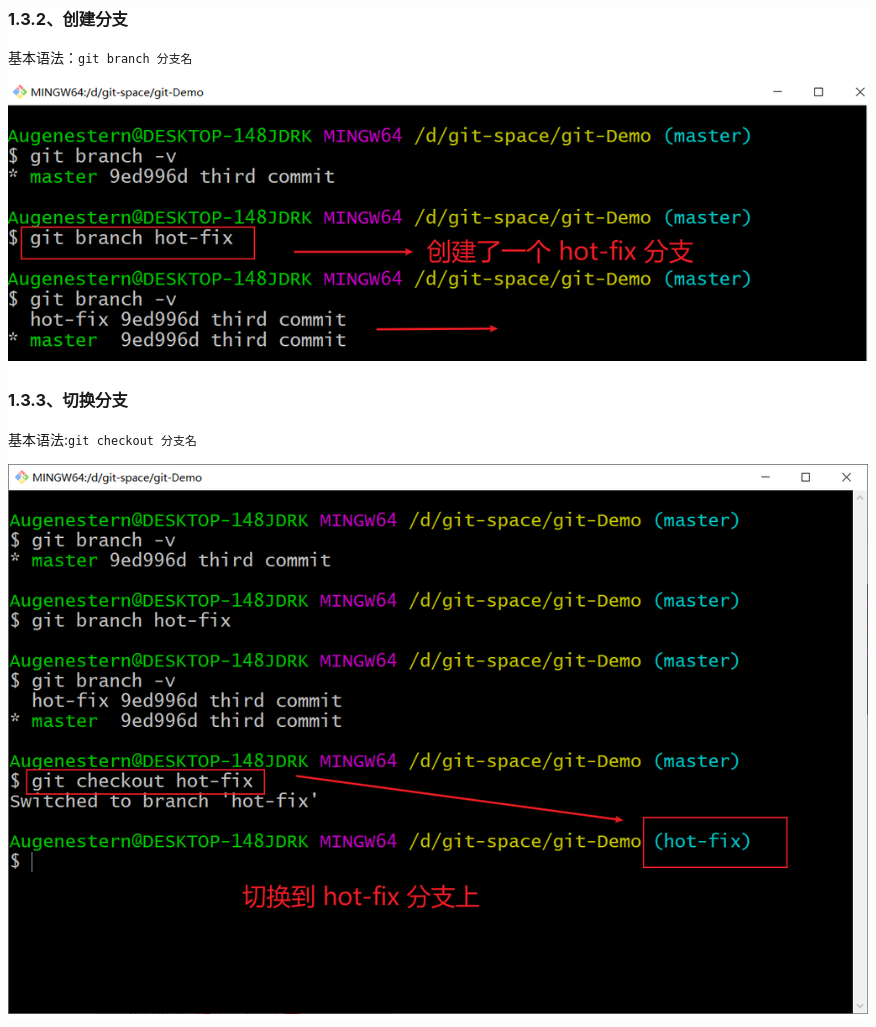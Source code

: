 

### 1.3.2、创建分支

基本语法：`git branch 分支名`

![](尚硅谷Git(二).assets/2.png)



### 1.3.3、切换分支

基本语法:`git checkout 分支名`

![](尚硅谷Git(二).assets/3.png)

